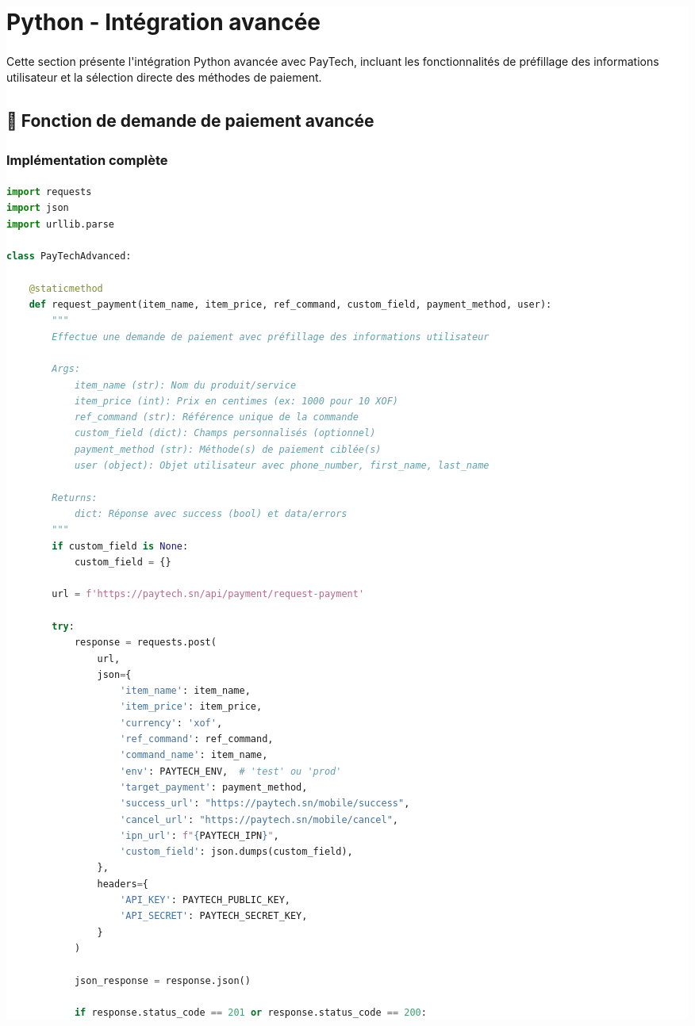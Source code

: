 # Python - Intégration avancée

Cette section présente l'intégration Python avancée avec PayTech, incluant les fonctionnalités de préfillage des informations utilisateur et la sélection directe des méthodes de paiement.

## 🐍 Fonction de demande de paiement avancée

### Implémentation complète

```python
import requests
import json
import urllib.parse

class PayTechAdvanced:
    
    @staticmethod
    def request_payment(item_name, item_price, ref_command, custom_field, payment_method, user):
        """
        Effectue une demande de paiement avec préfillage des informations utilisateur
        
        Args:
            item_name (str): Nom du produit/service
            item_price (int): Prix en centimes (ex: 1000 pour 10 XOF)
            ref_command (str): Référence unique de la commande
            custom_field (dict): Champs personnalisés (optionnel)
            payment_method (str): Méthode(s) de paiement ciblée(s)
            user (object): Objet utilisateur avec phone_number, first_name, last_name
            
        Returns:
            dict: Réponse avec success (bool) et data/errors
        """
        if custom_field is None:
            custom_field = {}

        url = f'https://paytech.sn/api/payment/request-payment'

        try:
            response = requests.post(
                url,
                json={
                    'item_name': item_name,
                    'item_price': item_price,
                    'currency': 'xof',
                    'ref_command': ref_command,
                    'command_name': item_name,
                    'env': PAYTECH_ENV,  # 'test' ou 'prod'
                    'target_payment': payment_method,
                    'success_url': "https://paytech.sn/mobile/success",
                    'cancel_url': "https://paytech.sn/mobile/cancel",
                    'ipn_url': f"{PAYTECH_IPN}",
                    'custom_field': json.dumps(custom_field),
                },
                headers={
                    'API_KEY': PAYTECH_PUBLIC_KEY,
                    'API_SECRET': PAYTECH_SECRET_KEY,
                }
            )

            json_response = response.json()

            if response.status_code == 201 or response.status_code == 200:
```